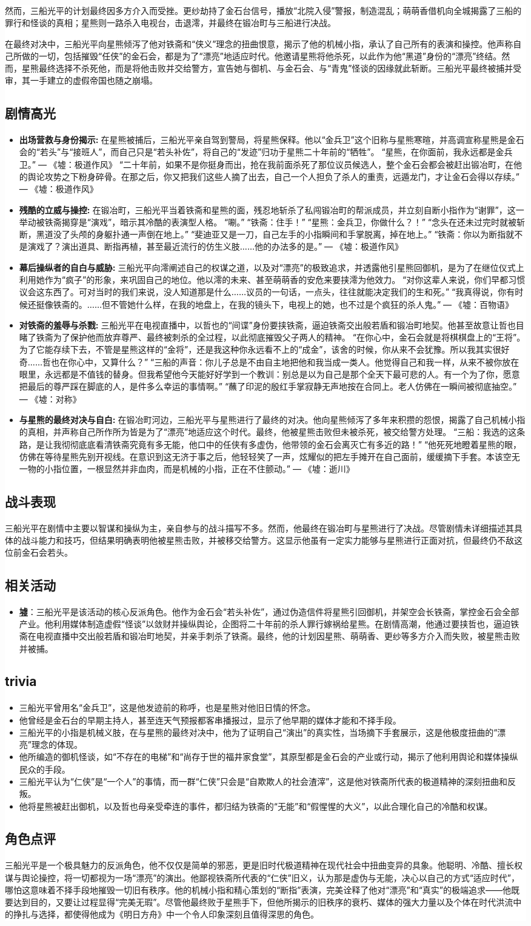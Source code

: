 然而，三船光平的计划最终因多方介入而受挫。更纱劫持了金石台信号，播放“北院入侵”警报，制造混乱；萌萌香借机向全城揭露了三船的罪行和怪谈的真相；星熊则一路杀入电视台，击退澪，并最终在锻冶町与三船进行决战。

在最终对决中，三船光平向星熊倾泻了他对铁斋和“侠义”理念的扭曲恨意，揭示了他的机械小指，承认了自己所有的表演和操控。他声称自己所做的一切，包括摧毁“任侠”的金石会，都是为了“漂亮”地适应时代。他邀请星熊将他杀死，以此作为他“黑道”身份的“漂亮”终结。然而，星熊最终选择不杀死他，而是将他击败并交给警方，宣告她与御机、与金石会、与“青鬼”怪谈的因缘就此斩断。三船光平最终被捕并受审，其一手建立的虚假帝国也随之崩塌。
## 剧情高光
*   **出场营救与身份揭示:**
    在星熊被捕后，三船光平亲自驾到警局，将星熊保释。他以“金兵卫”这个旧称与星熊寒暄，并高调宣称星熊是金石会的“若头”与“接班人”，而自己只是“若头补佐”，将自己的“发迹”归功于星熊二十年前的“牺牲”。
    “星熊，在你面前，我永远都是金兵卫。” — 《墟：极道作风》
    “二十年前，如果不是你挺身而出，抢在我前面杀死了那位议员候选人，整个金石会都会被赶出锻冶町，在他的舆论攻势之下粉身碎骨。在那之后，你又把我们这些人摘了出去，自己一个人担负了杀人的重责，远遁龙门，才让金石会得以存续。” — 《墟：极道作风》

*   **残酷的立威与操控:**
    在锻冶町，三船光平当着铁斋和星熊的面，残忍地斩杀了私闯锻冶町的帮派成员，并立刻自断小指作为“谢罪”，这一举动被铁斋揭穿是“演戏”，暗示其冷酷的表演型人格。
    “唰。”
    “铁斋：住手！”
    “星熊：金兵卫，你做什么？！”
    “念头在还未过完时就被斩断，黑道没了头颅的身躯扑通一声倒在地上。”
    “斐迪亚又是一刀，自己左手的小指瞬间和手掌脱离，掉在地上。”
    “铁斋：你以为断指就不是演戏了？演出道具、断指再植，甚至最近流行的仿生义肢......他的办法多的是。” — 《墟：极道作风》

*   **幕后操纵者的自白与威胁:**
    三船光平向澪阐述自己的权谋之道，以及对“漂亮”的极致追求，并透露他引星熊回御机，是为了在继位仪式上利用她作为“疯子”的形象，来巩固自己的地位。他以澪的未来、甚至萌萌香的安危来要挟澪为他效力。
    “对你这辈人来说，你们早都习惯议会这东西了。可对当时的我们来说，没人知道那是什么……议员的一句话，一点头，往往就能决定我们的生和死。”
    “我真得说，你有时候还挺像铁斋的。……但不管她什么样，在我的地盘上，在我的镜头下，电视上的她，也不过是个疯狂的杀人鬼。” — 《墟：百物语》

*   **对铁斋的羞辱与杀戮:**
    三船光平在电视直播中，以哲也的“间谍”身份要挟铁斋，逼迫铁斋交出般若盾和锻冶町地契。他甚至故意让哲也目睹了铁斋为了保护他而放弃尊严、最终被刺杀的全过程，以此彻底摧毁父子两人的精神。
    “在你心中，金石会就是将棋棋盘上的“王将”。为了它能存续下去，不管是星熊这样的“金将”，还是我这种你永远看不上的“成金”，该舍的时候，你从来不会犹豫。所以我其实很好奇......哲也在你心中，又算什么？”
    “三船的声音：你儿子总是不由自主地把他和我当成一类人。他觉得自己和我一样，从来不被你放在眼里，永远都是不值钱的替身。但我希望他今天能好好学到一个教训：别总是以为自己是那个全天下最可悲的人。有一个为了你，愿意把最后的尊严踩在脚底的人，是件多么幸运的事情啊。”
    “蘸了印泥的殷红手掌寂静无声地按在合同上。老人仿佛在一瞬间被彻底抽空。” — 《墟：对称》

*   **与星熊的最终对决与自白:**
    在锻冶町河边，三船光平与星熊进行了最终的对决。他向星熊倾泻了多年来积攒的怨恨，揭露了自己机械小指的真相，并声称自己所作所为皆是为了“漂亮”地适应这个时代。最终，他被星熊击败但未被杀死，被交给警方处理。
    “三船：我选的这条路，是让我彻彻底底看清铁斋究竟有多无能，他口中的任侠有多虚伪，他带领的金石会离灭亡有多近的路！”
    “他死死地瞪着星熊的眼，仿佛在等待星熊先别开视线。在意识到这无济于事之后，他轻轻笑了一声，炫耀似的把左手摊开在自己面前，缓缓摘下手套。本该空无一物的小指位置，一根显然并非血肉，而是机械的小指，正在不住颤动。” — 《墟：逝川》
## 战斗表现
三船光平在剧情中主要以智谋和操纵为主，亲自参与的战斗描写不多。然而，他最终在锻冶町与星熊进行了决战。尽管剧情未详细描述其具体的战斗能力和技巧，但结果明确表明他被星熊击败，并被移交给警方。这显示他虽有一定实力能够与星熊进行正面对抗，但最终仍不敌这位前金石会若头。
## 相关活动
-   **[墟](../stories/act44side.md)**：三船光平是该活动的核心反派角色。他作为金石会“若头补佐”，通过伪造信件将星熊引回御机，并架空会长铁斋，掌控金石会全部产业。他利用媒体制造虚假“怪谈”以敛财并操纵舆论，企图将二十年前的杀人罪行嫁祸给星熊。在剧情高潮，他通过要挟哲也，逼迫铁斋在电视直播中交出般若盾和锻冶町地契，并亲手刺杀了铁斋。最终，他的计划因星熊、萌萌香、更纱等多方介入而失败，被星熊击败并被捕。
## trivia
*   三船光平曾用名“金兵卫”，这是他发迹前的称呼，也是星熊对他旧日情的怀念。
*   他曾经是金石台的早期主持人，甚至连天气预报都客串播报过，显示了他早期的媒体才能和不择手段。
*   三船光平的小指是机械义肢，在与星熊的最终对决中，他为了证明自己“演出”的真实性，当场摘下手套展示，这是他极度扭曲的“漂亮”理念的体现。
*   他所编造的御机怪谈，如“不存在的电梯”和“尚存于世的福井家食堂”，其原型都是金石会的产业或行动，揭示了他利用舆论和媒体操纵民众的手段。
*   三船光平认为“仁侠”是“一个人”的事情，而一群“仁侠”只会是“自欺欺人的社会渣滓”，这是他对铁斋所代表的极道精神的深刻扭曲和反叛。
*   他将星熊被赶出御机，以及哲也母亲受牵连的事件，都归结为铁斋的“无能”和“假惺惺的大义”，以此合理化自己的冷酷和权谋。
## 角色点评
三船光平是一个极具魅力的反派角色，他不仅仅是简单的邪恶，更是旧时代极道精神在现代社会中扭曲变异的具象。他聪明、冷酷、擅长权谋与舆论操控，将一切都视为一场“漂亮”的演出。他鄙视铁斋所代表的“仁侠”旧义，认为那是虚伪与无能，决心以自己的方式“适应时代”，哪怕这意味着不择手段地摧毁一切旧有秩序。他的机械小指和精心策划的“断指”表演，完美诠释了他对“漂亮”和“真实”的极端追求——他既要达到目的，又要让过程显得“完美无瑕”。尽管他最终败于星熊手下，但他所揭示的旧秩序的衰朽、媒体的强大力量以及个体在时代洪流中的挣扎与选择，都使得他成为《明日方舟》中一个令人印象深刻且值得深思的角色。